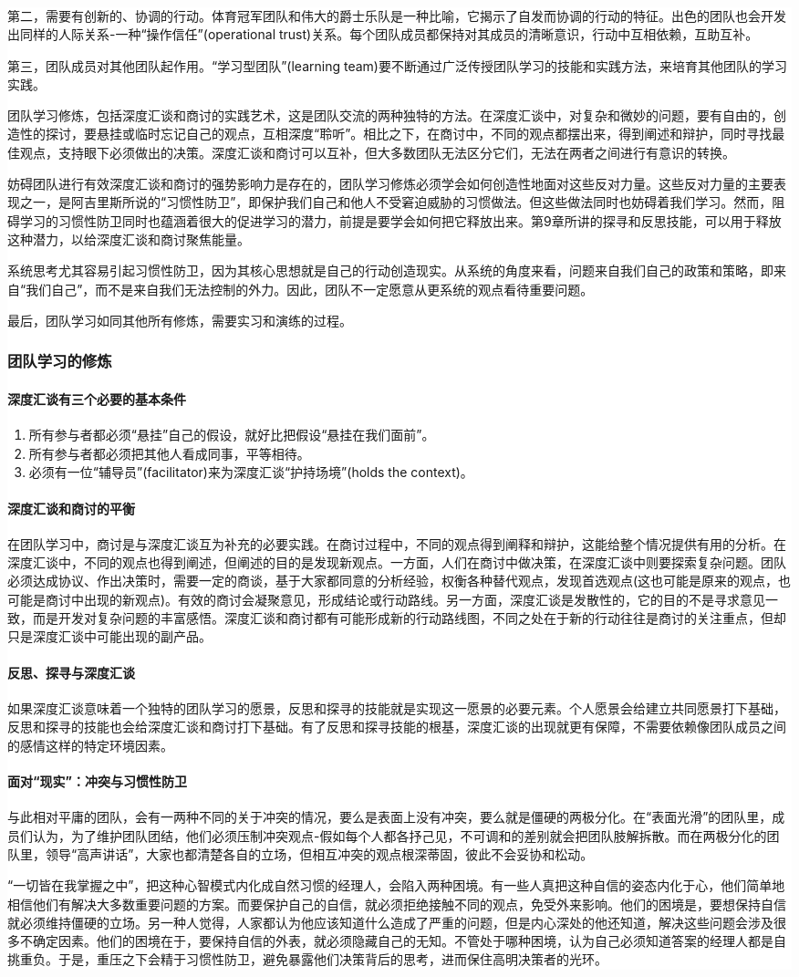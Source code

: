 第二，需要有创新的、协调的行动。体育冠军团队和伟大的爵士乐队是一种比喻，它揭示了自发而协调的行动的特征。出色的团队也会开发出同样的人际关系-一种“操作信任”(operational trust)关系。每个团队成员都保持对其成员的清晰意识，行动中互相依赖，互助互补。

第三，团队成员对其他团队起作用。“学习型团队”(learning team)要不断通过广泛传授团队学习的技能和实践方法，来培育其他团队的学习实践。

团队学习修炼，包括深度汇谈和商讨的实践艺术，这是团队交流的两种独特的方法。在深度汇谈中，对复杂和微妙的问题，要有自由的，创造性的探讨，要悬挂或临时忘记自己的观点，互相深度“聆听”。相比之下，在商讨中，不同的观点都摆出来，得到阐述和辩护，同时寻找最佳观点，支持眼下必须做出的决策。深度汇谈和商讨可以互补，但大多数团队无法区分它们，无法在两者之间进行有意识的转换。

妨碍团队进行有效深度汇谈和商讨的强势影响力是存在的，团队学习修炼必须学会如何创造性地面对这些反对力量。这些反对力量的主要表现之一，是阿吉里斯所说的“习惯性防卫”，即保护我们自己和他人不受窘迫威胁的习惯做法。但这些做法同时也妨碍着我们学习。然而，阻碍学习的习惯性防卫同时也蕴涵着很大的促进学习的潜力，前提是要学会如何把它释放出来。第9章所讲的探寻和反思技能，可以用于释放这种潜力，以给深度汇谈和商讨聚焦能量。

系统思考尤其容易引起习惯性防卫，因为其核心思想就是自己的行动创造现实。从系统的角度来看，问题来自我们自己的政策和策略，即来自“我们自己”，而不是来自我们无法控制的外力。因此，团队不一定愿意从更系统的观点看待重要问题。

最后，团队学习如同其他所有修炼，需要实习和演练的过程。

### 团队学习的修炼
#### 深度汇谈有三个必要的基本条件
1. 所有参与者都必须“悬挂”自己的假设，就好比把假设“悬挂在我们面前”。
2. 所有参与者都必须把其他人看成同事，平等相待。
3. 必须有一位“辅导员”(facilitator)来为深度汇谈“护持场境”(holds the context)。

#### 深度汇谈和商讨的平衡
在团队学习中，商讨是与深度汇谈互为补充的必要实践。在商讨过程中，不同的观点得到阐释和辩护，这能给整个情况提供有用的分析。在深度汇谈中，不同的观点也得到阐述，但阐述的目的是发现新观点。一方面，人们在商讨中做决策，在深度汇谈中则要探索复杂问题。团队必须达成协议、作出决策时，需要一定的商谈，基于大家都同意的分析经验，权衡各种替代观点，发现首选观点(这也可能是原来的观点，也可能是商讨中出现的新观点)。有效的商讨会凝聚意见，形成结论或行动路线。另一方面，深度汇谈是发散性的，它的目的不是寻求意见一致，而是开发对复杂问题的丰富感悟。深度汇谈和商讨都有可能形成新的行动路线图，不同之处在于新的行动往往是商讨的关注重点，但却只是深度汇谈中可能出现的副产品。

#### 反思、探寻与深度汇谈
如果深度汇谈意味着一个独特的团队学习的愿景，反思和探寻的技能就是实现这一愿景的必要元素。个人愿景会给建立共同愿景打下基础，反思和探寻的技能也会给深度汇谈和商讨打下基础。有了反思和探寻技能的根基，深度汇谈的出现就更有保障，不需要依赖像团队成员之间的感情这样的特定环境因素。

#### 面对“现实”：冲突与习惯性防卫
与此相对平庸的团队，会有一两种不同的关于冲突的情况，要么是表面上没有冲突，要么就是僵硬的两极分化。在“表面光滑”的团队里，成员们认为，为了维护团队团结，他们必须压制冲突观点-假如每个人都各抒己见，不可调和的差别就会把团队肢解拆散。而在两极分化的团队里，领导“高声讲话”，大家也都清楚各自的立场，但相互冲突的观点根深蒂固，彼此不会妥协和松动。

“一切皆在我掌握之中”，把这种心智模式内化成自然习惯的经理人，会陷入两种困境。有一些人真把这种自信的姿态内化于心，他们简单地相信他们有解决大多数重要问题的方案。而要保护自己的自信，就必须拒绝接触不同的观点，免受外来影响。他们的困境是，要想保持自信就必须维持僵硬的立场。另一种人觉得，人家都认为他应该知道什么造成了严重的问题，但是内心深处的他还知道，解决这些问题会涉及很多不确定因素。他们的困境在于，要保持自信的外表，就必须隐藏自己的无知。不管处于哪种困境，认为自己必须知道答案的经理人都是自挑重负。于是，重压之下会精于习惯性防卫，避免暴露他们决策背后的思考，进而保住高明决策者的光环。
